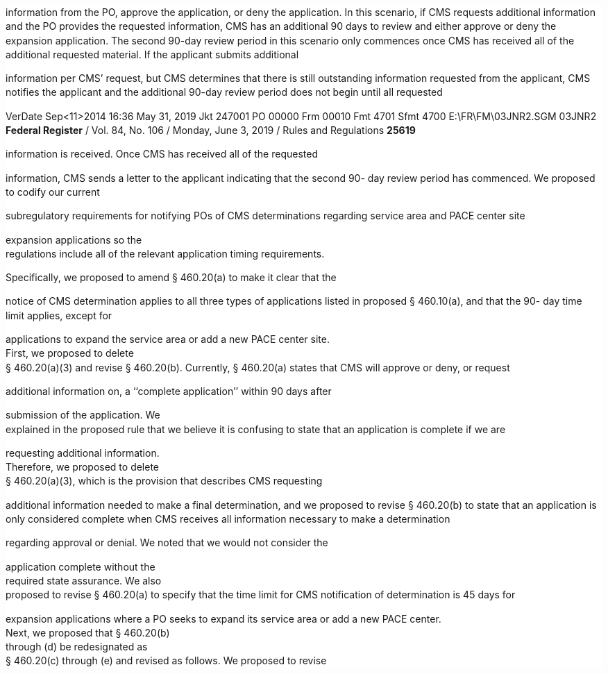 information from the PO, approve the  application, or deny the application. In  this scenario, if CMS requests additional  information and the PO provides the  requested information, CMS has an  additional 90 days to review and either  approve or deny the expansion  application. The second 90-day review  period in this scenario only commences  once CMS has received all of the  additional requested material. If the  applicant submits additional  

information per CMS’ request, but CMS  determines that there is still outstanding  information requested from the  applicant, CMS notifies the applicant  and the additional 90-day review period  does not begin until all requested  

VerDate Sep\<11\>2014 16:36 May 31, 2019 Jkt 247001 PO 00000 Frm 00010 Fmt 4701 Sfmt 4700 E:\\FR\\FM\\03JNR2.SGM 03JNR2   
**Federal Register** / Vol. 84, No. 106 / Monday, June 3, 2019 / Rules and Regulations **25619**  

information is received. Once CMS has  received all of the requested  

information, CMS sends a letter to the  applicant indicating that the second 90-  day review period has commenced.  We proposed to codify our current  

subregulatory requirements for notifying  POs of CMS determinations regarding  service area and PACE center site  

expansion applications so the    
regulations include all of the relevant  application timing requirements.  

Specifically, we proposed to amend  § 460.20(a) to make it clear that the  

notice of CMS determination applies to  all three types of applications listed in  proposed § 460.10(a), and that the 90-  day time limit applies, except for  

applications to expand the service area  or add a new PACE center site.    
First, we proposed to delete    
§ 460.20(a)(3) and revise § 460.20(b).  Currently, § 460.20(a) states that CMS  will approve or deny, or request  

additional information on, a ‘‘complete  application’’ within 90 days after  

submission of the application. We    
explained in the proposed rule that we  believe it is confusing to state that an  application is complete if we are  

requesting additional information.    
Therefore, we proposed to delete    
§ 460.20(a)(3), which is the provision  that describes CMS requesting  

additional information needed to make  a final determination, and we proposed  to revise § 460.20(b) to state that an  application is only considered complete  when CMS receives all information  necessary to make a determination  

regarding approval or denial. We noted  that we would not consider the  

application complete without the    
required state assurance. We also    
proposed to revise § 460.20(a) to specify  that the time limit for CMS notification  of determination is 45 days for  

expansion applications where a PO  seeks to expand its service area or add  a new PACE center.    
Next, we proposed that § 460.20(b)    
through (d) be redesignated as    
§ 460.20(c) through (e) and revised as  follows. We proposed to revise  

